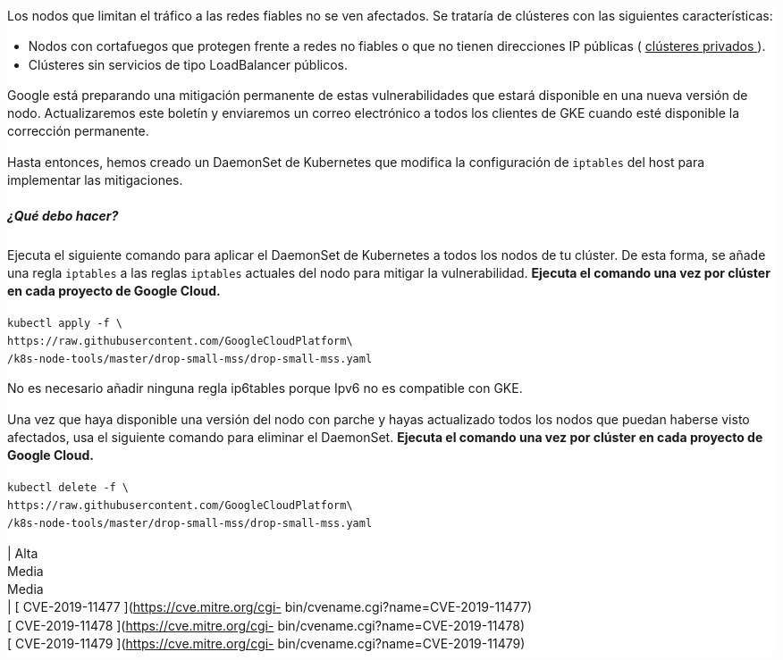 Los nodos que limitan el tráfico a las redes fiables no se ven afectados. Se
trataría de clústeres con las siguientes características:

  * Nodos con cortafuegos que protegen frente a redes no fiables o que no tienen direcciones IP públicas ( [ clústeres privados ](https://cloud.google.com/kubernetes-engine/docs/how-to/private-clusters?hl=es) ). 
  * Clústeres sin servicios de tipo LoadBalancer públicos. 

Google está preparando una mitigación permanente de estas vulnerabilidades que
estará disponible en una nueva versión de nodo. Actualizaremos este boletín y
enviaremos un correo electrónico a todos los clientes de GKE cuando esté
disponible la corrección permanente.

Hasta entonces, hemos creado un DaemonSet de Kubernetes que modifica la
configuración de ` iptables ` del host para implementar las mitigaciones.

#####  ¿Qué debo hacer?

Ejecuta el siguiente comando para aplicar el DaemonSet de Kubernetes a todos
los nodos de tu clúster. De esta forma, se añade una regla ` iptables ` a las
reglas ` iptables ` actuales del nodo para mitigar la vulnerabilidad.
**Ejecuta el comando una vez por clúster en cada proyecto de Google Cloud.**

    
    
    
    kubectl apply -f \
    https://raw.githubusercontent.com/GoogleCloudPlatform\
    /k8s-node-tools/master/drop-small-mss/drop-small-mss.yaml
          

No es necesario añadir ninguna regla ip6tables porque Ipv6 no es compatible
con GKE.

Una vez que haya disponible una versión del nodo con parche y hayas
actualizado todos los nodos que puedan haberse visto afectados, usa el
siguiente comando para eliminar el DaemonSet. **Ejecuta el comando una vez por
clúster en cada proyecto de Google Cloud.**

    
    
    
    kubectl delete -f \
    https://raw.githubusercontent.com/GoogleCloudPlatform\
    /k8s-node-tools/master/drop-small-mss/drop-small-mss.yaml
          

|  Alta  
Media  
Media  
|  [ CVE-2019-11477 ](https://cve.mitre.org/cgi-
bin/cvename.cgi?name=CVE-2019-11477)  
[ CVE-2019-11478 ](https://cve.mitre.org/cgi-
bin/cvename.cgi?name=CVE-2019-11478)  
[ CVE-2019-11479 ](https://cve.mitre.org/cgi-
bin/cvename.cgi?name=CVE-2019-11479)  
  
  